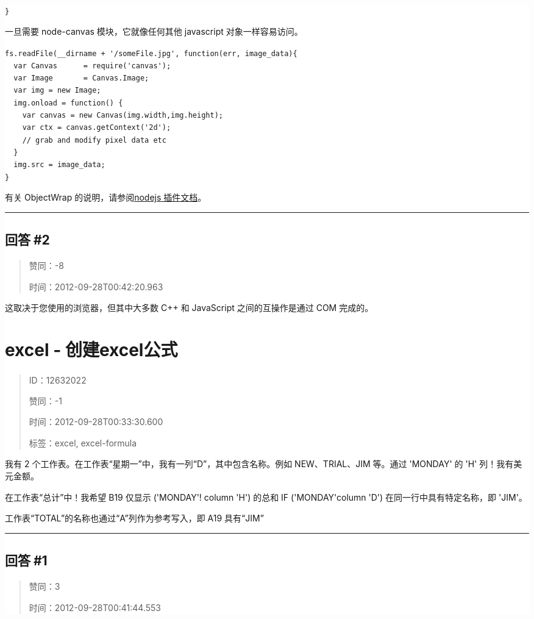 ```
} 
```

一旦需要 node-canvas 模块，它就像任何其他 javascript 对象一样容易访问。

```
fs.readFile(__dirname + '/someFile.jpg', function(err, image_data){
  var Canvas      = require('canvas');  
  var Image       = Canvas.Image;
  var img = new Image;
  img.onload = function() {
    var canvas = new Canvas(img.width,img.height);
    var ctx = canvas.getContext('2d');
    // grab and modify pixel data etc
  }
  img.src = image_data;
} 
```

有关 ObjectWrap 的说明，请参阅[nodejs 插件文档](http://nodejs.org/api/addons.html)。

* * *

## 回答 #2

> 赞同：-8
> 
> 时间：2012-09-28T00:42:20.963

这取决于您使用的浏览器，但其中大多数 C++ 和 JavaScript 之间的互操作是通过 COM 完成的。

# excel - 创建excel公式

> ID：12632022
> 
> 赞同：-1
> 
> 时间：2012-09-28T00:33:30.600
> 
> 标签：excel, excel-formula

我有 2 个工作表。在工作表“星期一”中，我有一列“D”，其中包含名称。例如 NEW、TRIAL、JIM 等。通过 'MONDAY' 的 'H' 列！我有美元金额。

在工作表“总计”中！我希望 B19 仅显示 ('MONDAY'! column 'H') 的总和 IF ('MONDAY'column 'D') 在同一行中具有特定名称，即 'JIM'。

工作表“TOTAL”的名称也通过“A”列作为参考写入，即 A19 具有“JIM”

* * *

## 回答 #1

> 赞同：3
> 
> 时间：2012-09-28T00:41:44.553
